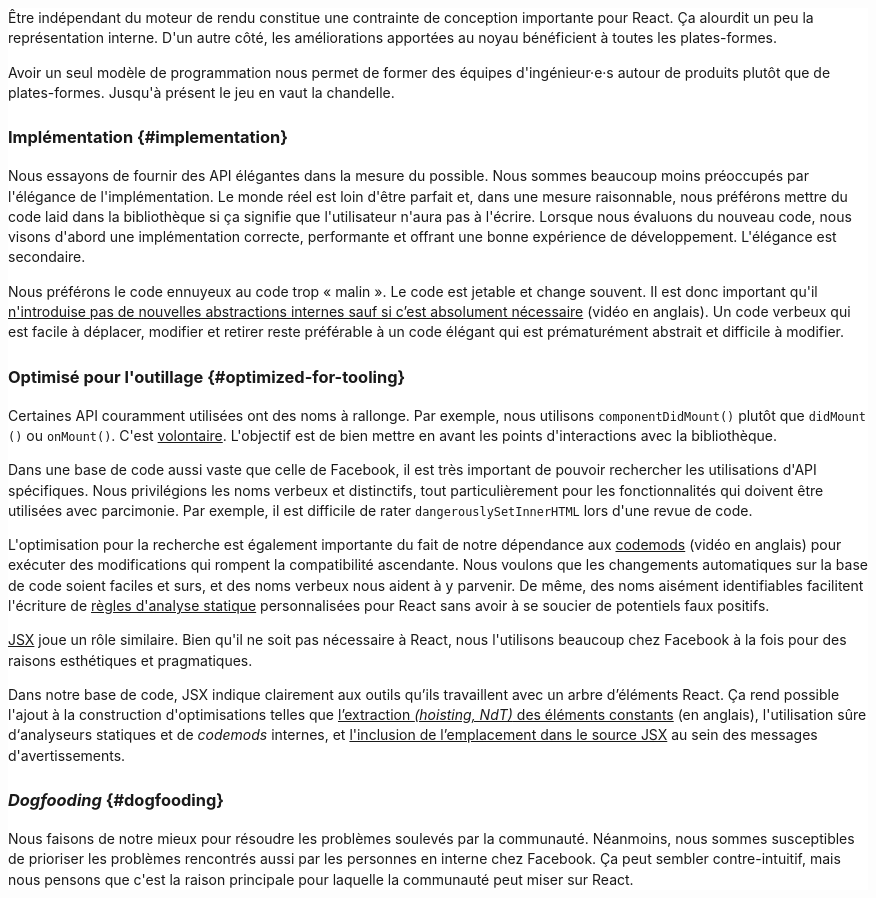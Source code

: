 Être indépendant du moteur de rendu constitue une contrainte de conception importante pour React. Ça alourdit un peu la représentation interne. D'un autre côté, les améliorations apportées au noyau bénéficient à toutes les plates-formes.

Avoir un seul modèle de programmation nous permet de former des équipes d'ingénieur·e·s autour de produits plutôt que de plates-formes. Jusqu'à présent le jeu en vaut la chandelle.

### Implémentation {#implementation}

Nous essayons de fournir des API élégantes dans la mesure du possible. Nous sommes beaucoup moins préoccupés par l'élégance de l'implémentation. Le monde réel est loin d'être parfait et, dans une mesure raisonnable, nous préférons mettre du code laid dans la bibliothèque si ça signifie que l'utilisateur n'aura pas à l'écrire. Lorsque nous évaluons du nouveau code, nous visons d'abord une implémentation correcte, performante et offrant une bonne expérience de développement. L'élégance est secondaire.

Nous préférons le code ennuyeux au code trop « malin ». Le code est jetable et change souvent. Il est donc important qu'il [n'introduise pas de nouvelles abstractions internes sauf si c’est absolument nécessaire](https://youtu.be/4anAwXYqLG8?t=13m9s) (vidéo en anglais). Un code verbeux qui est facile à déplacer, modifier et retirer reste préférable à un code élégant qui est prématurément abstrait et difficile à modifier.

### Optimisé pour l'outillage {#optimized-for-tooling}

Certaines API couramment utilisées ont des noms à rallonge. Par exemple, nous utilisons `componentDidMount()` plutôt que `didMount()` ou `onMount()`. C'est [volontaire](https://github.com/reactjs/react-future/issues/40#issuecomment-142442124). L'objectif est de bien mettre en avant les points d'interactions avec la bibliothèque.

Dans une base de code aussi vaste que celle de Facebook, il est très important de pouvoir rechercher les utilisations d'API spécifiques. Nous privilégions les noms verbeux et distinctifs, tout particulièrement pour les fonctionnalités qui doivent être utilisées avec parcimonie. Par exemple, il est difficile de rater `dangerouslySetInnerHTML` lors d'une revue de code.

L'optimisation pour la recherche est également importante du fait de notre dépendance aux [codemods](https://www.youtube.com/watch?v=d0pOgY8__JM) (vidéo en anglais) pour exécuter des modifications qui rompent la compatibilité ascendante. Nous voulons que les changements automatiques sur la base de code soient faciles et surs, et des noms verbeux nous aident à y parvenir. De même, des noms aisément identifiables facilitent l'écriture de [règles d'analyse statique](https://github.com/yannickcr/eslint-plugin-react) personnalisées pour React sans avoir à se soucier de potentiels faux positifs.

[JSX](/docs/introducing-jsx.html) joue un rôle similaire. Bien qu'il ne soit pas nécessaire à React, nous l'utilisons beaucoup chez Facebook à la fois pour des raisons esthétiques et pragmatiques.

Dans notre base de code, JSX indique clairement aux outils qu’ils travaillent avec un arbre d’éléments React. Ça rend possible l'ajout à la construction d'optimisations telles que [l’extraction *(hoisting, NdT)* des éléments constants](https://babeljs.io/docs/en/babel-plugin-transform-react-constant-elements/) (en anglais), l'utilisation sûre d‘analyseurs statiques et de *codemods* internes, et [l'inclusion de l’emplacement dans le source JSX](https://github.com/facebook/react/pull/6771) au sein des messages d'avertissements.

### *Dogfooding* {#dogfooding}

Nous faisons de notre mieux pour résoudre les problèmes soulevés par la communauté. Néanmoins, nous sommes susceptibles de prioriser les problèmes rencontrés aussi par les personnes en interne chez Facebook. Ça peut sembler contre-intuitif, mais nous pensons que c'est la raison principale pour laquelle la communauté peut miser sur React.
